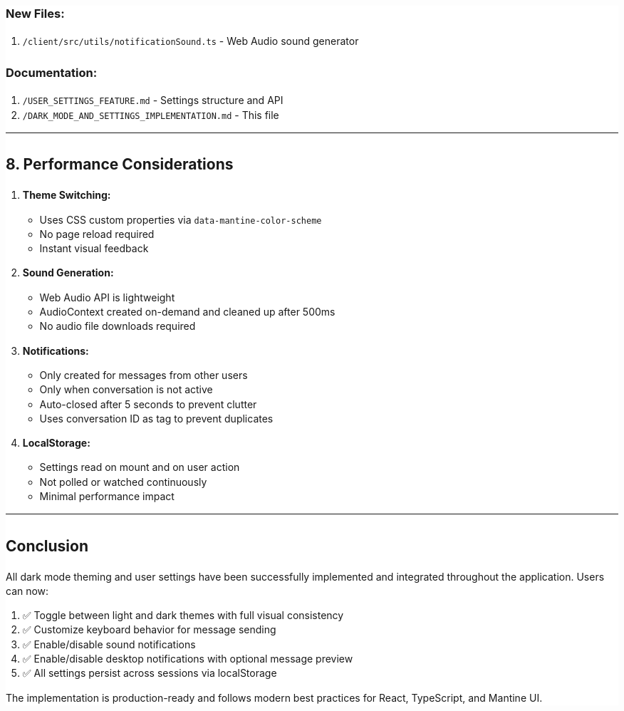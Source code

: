 ### New Files:
1. `/client/src/utils/notificationSound.ts` - Web Audio sound generator

### Documentation:
1. `/USER_SETTINGS_FEATURE.md` - Settings structure and API
2. `/DARK_MODE_AND_SETTINGS_IMPLEMENTATION.md` - This file

---

## 8. Performance Considerations

1. **Theme Switching:**
   - Uses CSS custom properties via `data-mantine-color-scheme`
   - No page reload required
   - Instant visual feedback

2. **Sound Generation:**
   - Web Audio API is lightweight
   - AudioContext created on-demand and cleaned up after 500ms
   - No audio file downloads required

3. **Notifications:**
   - Only created for messages from other users
   - Only when conversation is not active
   - Auto-closed after 5 seconds to prevent clutter
   - Uses conversation ID as tag to prevent duplicates

4. **LocalStorage:**
   - Settings read on mount and on user action
   - Not polled or watched continuously
   - Minimal performance impact

---

## Conclusion

All dark mode theming and user settings have been successfully implemented and integrated throughout the application. Users can now:

1. ✅ Toggle between light and dark themes with full visual consistency
2. ✅ Customize keyboard behavior for message sending
3. ✅ Enable/disable sound notifications
4. ✅ Enable/disable desktop notifications with optional message preview
5. ✅ All settings persist across sessions via localStorage

The implementation is production-ready and follows modern best practices for React, TypeScript, and Mantine UI.
